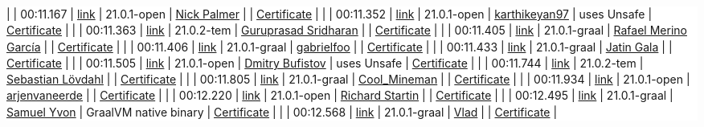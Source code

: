 |     | 00:11.167       | [link](https://github.com/gunnarmorling/1brc/blob/main/src/main/java/dev/morling/onebrc/CalculateAverage_palmr.java)                | 21.0.1-open    | [Nick Palmer](https://github.com/palmr)                                                                                                          |                                    | [Certificate](http://gunnarmorling.github.io/1brc-certificates/palmr.pdf)                     |
|     | 00:11.352       | [link](https://github.com/gunnarmorling/1brc/blob/main/src/main/java/dev/morling/onebrc/CalculateAverage_karthikeyan97.java)        | 21.0.1-open    | [karthikeyan97](https://github.com/karthikeyan97)                                                                                                | uses Unsafe                        | [Certificate](http://gunnarmorling.github.io/1brc-certificates/karthikeyan97.pdf)             |
|     | 00:11.363       | [link](https://github.com/gunnarmorling/1brc/blob/main/src/main/java/dev/morling/onebrc/CalculateAverage_godofwharf.java)           | 21.0.2-tem     | [Guruprasad Sridharan](https://github.com/godofwharf)                                                                                            |                                    | [Certificate](http://gunnarmorling.github.io/1brc-certificates/godofwharf.pdf)                |
|     | 00:11.405       | [link](https://github.com/gunnarmorling/1brc/blob/main/src/main/java/dev/morling/onebrc/CalculateAverage_imrafaelmerino.java)       | 21.0.1-graal   | [Rafael Merino García](https://github.com/imrafaelmerino)                                                                                        |                                    | [Certificate](http://gunnarmorling.github.io/1brc-certificates/imrafaelmerino.pdf)            |
|     | 00:11.406       | [link](https://github.com/gunnarmorling/1brc/blob/main/src/main/java/dev/morling/onebrc/CalculateAverage_gabrielfoo.java)           | 21.0.1-graal   | [gabrielfoo](https://github.com/gabrielfoo)                                                                                                      |                                    | [Certificate](http://gunnarmorling.github.io/1brc-certificates/gabrielfoo.pdf)                |
|     | 00:11.433       | [link](https://github.com/gunnarmorling/1brc/blob/main/src/main/java/dev/morling/onebrc/CalculateAverage_jatingala.java)            | 21.0.1-graal   | [Jatin Gala](https://github.com/jatingala)                                                                                                       |                                    | [Certificate](http://gunnarmorling.github.io/1brc-certificates/jatingala.pdf)                 |
|     | 00:11.505       | [link](https://github.com/gunnarmorling/1brc/blob/main/src/main/java/dev/morling/onebrc/CalculateAverage_bufistov.java)             | 21.0.1-open    | [Dmitry Bufistov](https://github.com/dmitry-midokura)                                                                                            | uses Unsafe                        | [Certificate](http://gunnarmorling.github.io/1brc-certificates/bufistov.pdf)                  |
|     | 00:11.744       | [link](https://github.com/gunnarmorling/1brc/blob/main/src/main/java/dev/morling/onebrc/CalculateAverage_slovdahl.java)             | 21.0.2-tem     | [Sebastian Lövdahl](https://github.com/slovdahl)                                                                                                 |                                    | [Certificate](http://gunnarmorling.github.io/1brc-certificates/slovdahl.pdf)                  |
|     | 00:11.805       | [link](https://github.com/gunnarmorling/1brc/blob/main/src/main/java/dev/morling/onebrc/CalculateAverage_coolmineman.java)          | 21.0.1-graal   | [Cool_Mineman](https://github.com/coolmineman)                                                                                                   |                                    | [Certificate](http://gunnarmorling.github.io/1brc-certificates/coolmineman.pdf)               |
|     | 00:11.934       | [link](https://github.com/gunnarmorling/1brc/blob/main/src/main/java/dev/morling/onebrc/CalculateAverage_arjenvaneerde.java)        | 21.0.1-open    | [arjenvaneerde](https://github.com/arjenvaneerde)                                                                                                |                                    | [Certificate](http://gunnarmorling.github.io/1brc-certificates/arjenvaneerde.pdf)             |
|     | 00:12.220       | [link](https://github.com/gunnarmorling/1brc/blob/main/src/main/java/dev/morling/onebrc/CalculateAverage_richardstartin.java)       | 21.0.1-open    | [Richard Startin](https://github.com/richardstartin)                                                                                             |                                    | [Certificate](http://gunnarmorling.github.io/1brc-certificates/richardstartin.pdf)            |
|     | 00:12.495       | [link](https://github.com/gunnarmorling/1brc/blob/main/src/main/java/dev/morling/onebrc/CalculateAverage_SamuelYvon.java)           | 21.0.1-graal   | [Samuel Yvon](https://github.com/SamuelYvon)                                                                                                     | GraalVM native binary              | [Certificate](http://gunnarmorling.github.io/1brc-certificates/SamuelYvon.pdf)                |
|     | 00:12.568       | [link](https://github.com/gunnarmorling/1brc/blob/main/src/main/java/dev/morling/onebrc/CalculateAverage_MeanderingProgrammer.java) | 21.0.1-graal   | [Vlad](https://github.com/MeanderingProgrammer)                                                                                                  |                                    | [Certificate](http://gunnarmorling.github.io/1brc-certificates/MeanderingProgrammer.pdf)      |